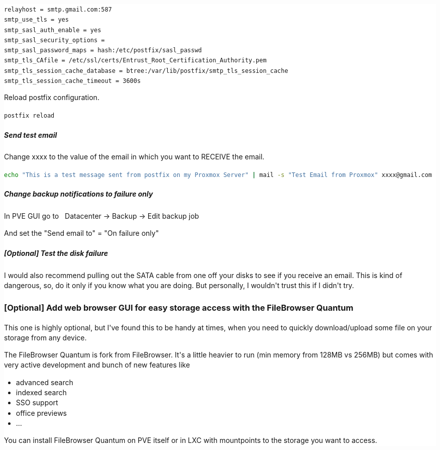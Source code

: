```bash
relayhost = smtp.gmail.com:587
smtp_use_tls = yes
smtp_sasl_auth_enable = yes
smtp_sasl_security_options =
smtp_sasl_password_maps = hash:/etc/postfix/sasl_passwd
smtp_tls_CAfile = /etc/ssl/certs/Entrust_Root_Certification_Authority.pem
smtp_tls_session_cache_database = btree:/var/lib/postfix/smtp_tls_session_cache
smtp_tls_session_cache_timeout = 3600s
```


Reload postfix configuration. 
```bash
postfix reload
```




##### Send test email
Change xxxx to the value of the email in which you want to RECEIVE the email.  

```bash
echo "This is a test message sent from postfix on my Proxmox Server" | mail -s "Test Email from Proxmox" xxxx@gmail.com
```


##### Change backup notifications to failure only
In PVE GUI go to   
Datacenter -> Backup -> Edit backup job   


And set the "Send email to" = "On failure only"



##### [Optional] Test the disk failure
I would also recommend pulling out the SATA cable from one off your disks to see if you receive an email. This is kind of dangerous, so, do it only if you know what you are doing. 
But personally, I wouldn't trust this if I didn't try.

### [Optional] Add web browser GUI for easy storage access with the FileBrowser Quantum
This one is highly optional, but I've found this to be handy at times, when you need to quickly download/upload some file on your storage from any device.  

The FileBrowser Quantum is fork from FileBrowser. It's a little heavier to run (min memory from 128MB vs 256MB) but comes with very active development and bunch of new features like
* advanced search
* indexed search
* SSO support
* office previews
* ...


You can install FileBrowser Quantum on PVE itself or in LXC with mountpoints to the storage you want to access.
